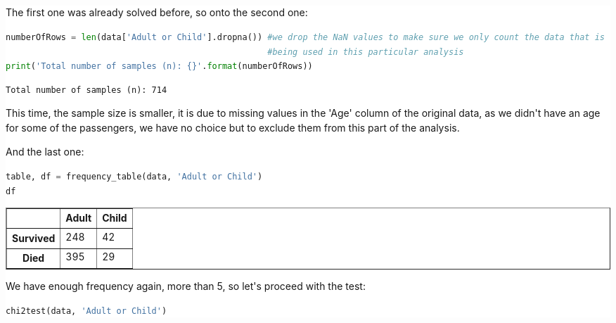 The first one was already solved before, so onto the second one:


```python
numberOfRows = len(data['Adult or Child'].dropna()) #we drop the NaN values to make sure we only count the data that is
                                                    #being used in this particular analysis
print('Total number of samples (n): {}'.format(numberOfRows))
```

    Total number of samples (n): 714


This time, the sample size is smaller, it is due to missing values in the 'Age' column of the original data, as we didn't have an age for some of the passengers, we have no choice but to exclude them from this part of the analysis.

And the last one:


```python
table, df = frequency_table(data, 'Adult or Child')
df
```




<div>
<table border="1" class="dataframe">
  <thead>
    <tr style="text-align: right;">
      <th></th>
      <th>Adult</th>
      <th>Child</th>
    </tr>
  </thead>
  <tbody>
    <tr>
      <th>Survived</th>
      <td>248</td>
      <td>42</td>
    </tr>
    <tr>
      <th>Died</th>
      <td>395</td>
      <td>29</td>
    </tr>
  </tbody>
</table>
</div>



We have enough frequency again, more than 5, so let's proceed with the test:


```python
chi2test(data, 'Adult or Child')
```
